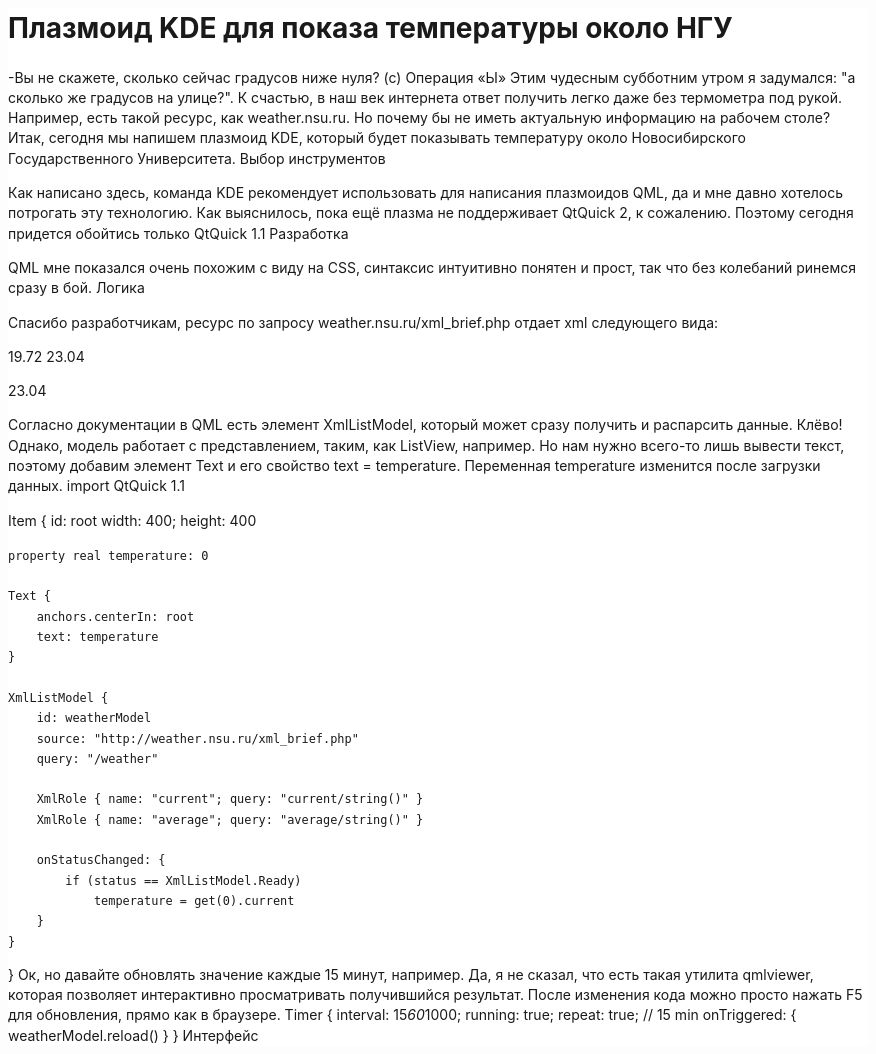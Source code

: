 Плазмоид KDE для показа температуры около НГУ
=============================================

-Вы не скажете, сколько сейчас градусов ниже нуля?
(с) Операция «Ы»
Этим чудесным субботним утром я задумался: "а сколько же градусов на улице?". К счастью, в наш век интернета ответ получить легко даже без термометра под рукой. Например, есть такой ресурс, как weather.nsu.ru.
Но почему бы не иметь актуальную информацию на рабочем столе? Итак, сегодня мы напишем плазмоид KDE, который будет показывать температуру около Новосибирского Государственного Университета.
Выбор инструментов

Как написано здесь, команда KDE рекомендует использовать для написания плазмоидов QML, да и мне давно хотелось потрогать эту технологию. Как выяснилось, пока ещё плазма не поддерживает QtQuick 2, к сожалению. Поэтому сегодня придется обойтись только QtQuick 1.1
Разработка

QML мне показался очень похожим с виду на CSS, синтаксис интуитивно понятен и прост, так что без колебаний ринемся сразу в бой.
Логика

Спасибо разработчикам, ресурс по запросу weather.nsu.ru/xml_brief.php отдает xml следующего вида:

19.72
23.04

23.04


Согласно документации в QML есть элемент XmlListModel, который может сразу получить и распарсить данные. Клёво! Однако, модель работает с представлением, таким, как ListView, например. Но нам нужно всего-то лишь вывести текст, поэтому добавим элемент Text и его свойство text = temperature. Переменная temperature изменится после загрузки данных.
import QtQuick 1.1

Item {
    id: root
    width: 400; height: 400

    property real temperature: 0

    Text {
        anchors.centerIn: root
        text: temperature
    }

    XmlListModel {
        id: weatherModel
        source: "http://weather.nsu.ru/xml_brief.php"
        query: "/weather"

        XmlRole { name: "current"; query: "current/string()" }
        XmlRole { name: "average"; query: "average/string()" }

        onStatusChanged: {
            if (status == XmlListModel.Ready)
                temperature = get(0).current
        }
    }
}
Ок, но давайте обновлять значение каждые 15 минут, например. Да, я не сказал, что есть такая утилита qmlviewer, которая позволяет интерактивно просматривать получившийся результат. После изменения кода можно просто нажать F5 для обновления, прямо как в браузере.
    Timer {
        interval: 15*60*1000; running: true; repeat: true; // 15 min
        onTriggered: {
            weatherModel.reload()
        }
    }
Интерфейс